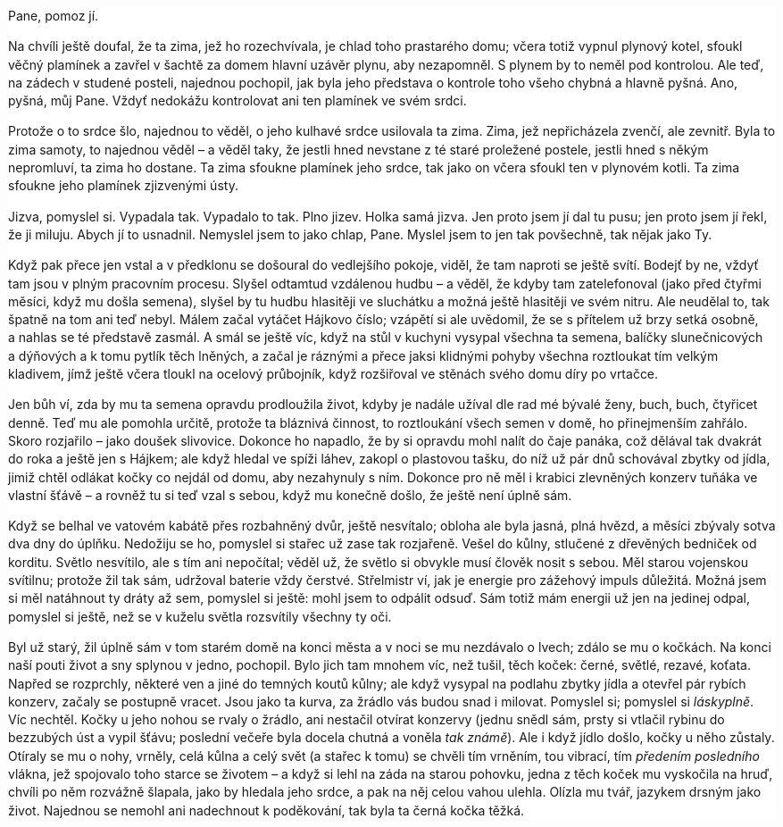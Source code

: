 Pane, pomoz jí.

Na chvíli ještě doufal, že ta zima, jež ho rozechvívala, je chlad toho prastarého domu; včera totiž vypnul plynový kotel, sfoukl věčný plamínek a zavřel v šachtě za domem hlavní uzávěr plynu, aby nezapomněl. S plynem by to neměl pod kontrolou. Ale teď, na zádech v studené posteli, najednou pochopil, jak byla jeho představa o kontrole toho všeho chybná a hlavně pyšná. Ano, pyšná, můj Pane. Vždyť nedokážu kontrolovat ani ten plamínek ve svém srdci.

Protože o to srdce šlo, najednou to věděl, o jeho kulhavé srdce usilovala ta zima. Zima, jež nepřicházela zvenčí, ale zevnitř. Byla to zima samoty, to najednou věděl – a věděl taky, že jestli hned nevstane z té staré proležené postele, jestli hned s někým nepromluví, ta zima ho dostane. Ta zima sfoukne plamínek jeho srdce, tak jako on včera sfoukl ten v plynovém kotli. Ta zima sfoukne jeho plamínek zjizvenými ústy.

Jizva, pomyslel si. Vypadala tak. Vypadalo to tak. Plno jizev. Holka samá jizva. Jen proto jsem jí dal tu pusu; jen proto jsem jí řekl, že ji miluju. Abych jí to usnadnil. Nemyslel jsem to jako chlap, Pane. Myslel jsem to jen tak povšechně, tak nějak jako Ty.

Když pak přece jen vstal a v předklonu se došoural do vedlejšího pokoje, viděl, že tam naproti se ještě svítí. Bodejť by ne, vždyť tam jsou v plným pracovním procesu. Slyšel odtamtud vzdálenou hudbu – a věděl, že kdyby tam zatelefonoval (jako před čtyřmi měsíci, když mu došla semena), slyšel by tu hudbu hlasitěji ve sluchátku a možná ještě hlasitěji ve svém nitru. Ale neudělal to, tak špatně na tom ani teď nebyl. Málem začal vytáčet Hájkovo číslo; vzápětí si ale uvědomil, že se s přítelem už brzy setká osobně, a nahlas se té představě zasmál. A smál se ještě víc, když na stůl v kuchyni vysypal všechna ta semena, balíčky slunečnicových a dýňových a k tomu pytlík těch lněných, a začal je ráznými a přece jaksi klidnými pohyby všechna roztloukat tím velkým kladivem, jímž ještě včera tloukl na ocelový průbojník, když rozšiřoval ve stěnách svého domu díry po vrtačce.

Jen bůh ví, zda by mu ta semena opravdu prodloužila život, kdyby je nadále užíval dle rad mé bývalé ženy, buch, buch, čtyřicet denně. Teď mu ale pomohla určitě, protože ta bláznivá činnost, to roztloukání všech semen v domě, ho přinejmenším zahřálo. Skoro rozjařilo – jako doušek slivovice. Dokonce ho napadlo, že by si opravdu mohl nalít do čaje panáka, což dělával tak dvakrát do roka a ještě jen s Hájkem; ale když hledal ve spíži láhev, zakopl o plastovou tašku, do níž už pár dnů schovával zbytky od jídla, jimiž chtěl odlákat kočky co nejdál od domu, aby nezahynuly s ním. Dokonce pro ně měl i krabici zlevněných konzerv tuňáka ve vlastní šťávě – a rovněž tu si teď vzal s sebou, když mu konečně došlo, že ještě není úplně sám.

Když se belhal ve vatovém kabátě přes rozbahněný dvůr, ještě nesvítalo; obloha ale byla jasná, plná hvězd, a měsíci zbývaly sotva dva dny do úplňku. Nedožiju se ho, pomyslel si stařec už zase tak rozjařeně. Vešel do kůlny, stlučené z dřevěných bedniček od korditu. Světlo nesvítilo, ale s tím ani nepočítal; věděl už, že světlo si obvykle musí člověk nosit s sebou. Měl starou vojenskou svítilnu; protože žil tak sám, udržoval baterie vždy čerstvé. Střelmistr ví, jak je energie pro zážehový impuls důležitá. Možná jsem si měl natáhnout ty dráty až sem, pomyslel si ještě: mohl jsem to odpálit odsuď. Sám totiž mám energii už jen na jedinej odpal, pomyslel si ještě, než se v kuželu světla rozsvítily všechny ty oči.

Byl už starý, žil úplně sám v tom starém domě na konci města a v noci se mu nezdávalo o lvech; zdálo se mu o kočkách. Na konci naší pouti život a sny splynou v jedno, pochopil. Bylo jich tam mnohem víc, než tušil, těch koček: černé, světlé, rezavé, koťata. Napřed se rozprchly, některé ven a jiné do temných koutů kůlny; ale když vysypal na podlahu zbytky jídla a otevřel pár rybích konzerv, začaly se postupně vracet. Jsou jako ta kurva, za žrádlo vás budou snad i milovat. Pomyslel si; pomyslel si _láskyplně_. Víc nechtěl. Kočky u jeho nohou se rvaly o žrádlo, ani nestačil otvírat konzervy (jednu snědl sám, prsty si vtlačil rybinu do bezzubých úst a vypil šťávu; poslední večeře byla docela chutná a voněla _tak_ _známě_). Ale i když jídlo došlo, kočky u něho zůstaly. Otíraly se mu o nohy, vrněly, celá kůlna a celý svět (a stařec k tomu) se chvěli tím vrněním, tou vibrací, tím _předením_ _posledního_ vlákna, jež spojovalo toho starce se životem – a když si lehl na záda na starou pohovku, jedna z těch koček mu vyskočila na hruď, chvíli po něm rozvážně šlapala, jako by hledala jeho srdce, a pak na něj celou vahou ulehla. Olízla mu tvář, jazykem drsným jako život. Najednou se nemohl ani nadechnout k poděkování, tak byla ta černá kočka těžká.
